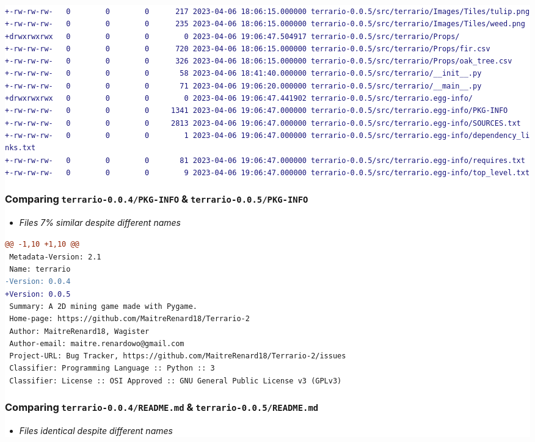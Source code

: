 ```diff
+-rw-rw-rw-   0        0        0      217 2023-04-06 18:06:15.000000 terrario-0.0.5/src/terrario/Images/Tiles/tulip.png
+-rw-rw-rw-   0        0        0      235 2023-04-06 18:06:15.000000 terrario-0.0.5/src/terrario/Images/Tiles/weed.png
+drwxrwxrwx   0        0        0        0 2023-04-06 19:06:47.504917 terrario-0.0.5/src/terrario/Props/
+-rw-rw-rw-   0        0        0      720 2023-04-06 18:06:15.000000 terrario-0.0.5/src/terrario/Props/fir.csv
+-rw-rw-rw-   0        0        0      326 2023-04-06 18:06:15.000000 terrario-0.0.5/src/terrario/Props/oak_tree.csv
+-rw-rw-rw-   0        0        0       58 2023-04-06 18:41:40.000000 terrario-0.0.5/src/terrario/__init__.py
+-rw-rw-rw-   0        0        0       71 2023-04-06 19:06:20.000000 terrario-0.0.5/src/terrario/__main__.py
+drwxrwxrwx   0        0        0        0 2023-04-06 19:06:47.441902 terrario-0.0.5/src/terrario.egg-info/
+-rw-rw-rw-   0        0        0     1341 2023-04-06 19:06:47.000000 terrario-0.0.5/src/terrario.egg-info/PKG-INFO
+-rw-rw-rw-   0        0        0     2813 2023-04-06 19:06:47.000000 terrario-0.0.5/src/terrario.egg-info/SOURCES.txt
+-rw-rw-rw-   0        0        0        1 2023-04-06 19:06:47.000000 terrario-0.0.5/src/terrario.egg-info/dependency_links.txt
+-rw-rw-rw-   0        0        0       81 2023-04-06 19:06:47.000000 terrario-0.0.5/src/terrario.egg-info/requires.txt
+-rw-rw-rw-   0        0        0        9 2023-04-06 19:06:47.000000 terrario-0.0.5/src/terrario.egg-info/top_level.txt
```

### Comparing `terrario-0.0.4/PKG-INFO` & `terrario-0.0.5/PKG-INFO`

 * *Files 7% similar despite different names*

```diff
@@ -1,10 +1,10 @@
 Metadata-Version: 2.1
 Name: terrario
-Version: 0.0.4
+Version: 0.0.5
 Summary: A 2D mining game made with Pygame.
 Home-page: https://github.com/MaitreRenard18/Terrario-2
 Author: MaitreRenard18, Wagister
 Author-email: maitre.renardowo@gmail.com
 Project-URL: Bug Tracker, https://github.com/MaitreRenard18/Terrario-2/issues
 Classifier: Programming Language :: Python :: 3
 Classifier: License :: OSI Approved :: GNU General Public License v3 (GPLv3)
```

### Comparing `terrario-0.0.4/README.md` & `terrario-0.0.5/README.md`

 * *Files identical despite different names*
